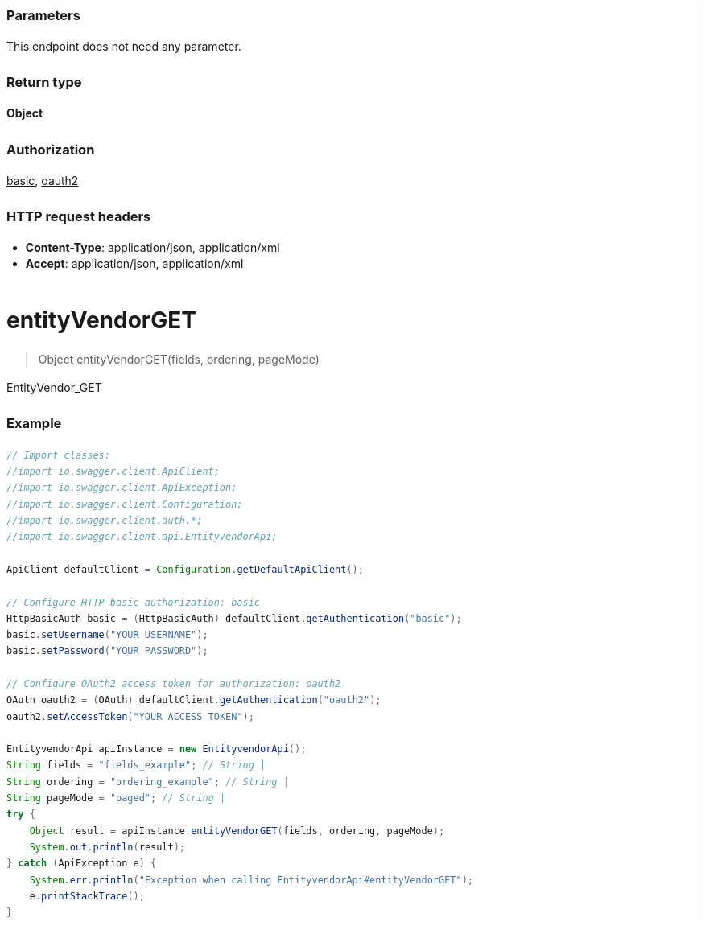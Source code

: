 ### Parameters
This endpoint does not need any parameter.

### Return type

**Object**

### Authorization

[basic](../README.md#basic), [oauth2](../README.md#oauth2)

### HTTP request headers

 - **Content-Type**: application/json, application/xml
 - **Accept**: application/json, application/xml

<a name="entityVendorGET"></a>
# **entityVendorGET**
> Object entityVendorGET(fields, ordering, pageMode)

EntityVendor_GET



### Example
```java
// Import classes:
//import io.swagger.client.ApiClient;
//import io.swagger.client.ApiException;
//import io.swagger.client.Configuration;
//import io.swagger.client.auth.*;
//import io.swagger.client.api.EntityvendorApi;

ApiClient defaultClient = Configuration.getDefaultApiClient();

// Configure HTTP basic authorization: basic
HttpBasicAuth basic = (HttpBasicAuth) defaultClient.getAuthentication("basic");
basic.setUsername("YOUR USERNAME");
basic.setPassword("YOUR PASSWORD");

// Configure OAuth2 access token for authorization: oauth2
OAuth oauth2 = (OAuth) defaultClient.getAuthentication("oauth2");
oauth2.setAccessToken("YOUR ACCESS TOKEN");

EntityvendorApi apiInstance = new EntityvendorApi();
String fields = "fields_example"; // String | 
String ordering = "ordering_example"; // String | 
String pageMode = "paged"; // String | 
try {
    Object result = apiInstance.entityVendorGET(fields, ordering, pageMode);
    System.out.println(result);
} catch (ApiException e) {
    System.err.println("Exception when calling EntityvendorApi#entityVendorGET");
    e.printStackTrace();
}
```
